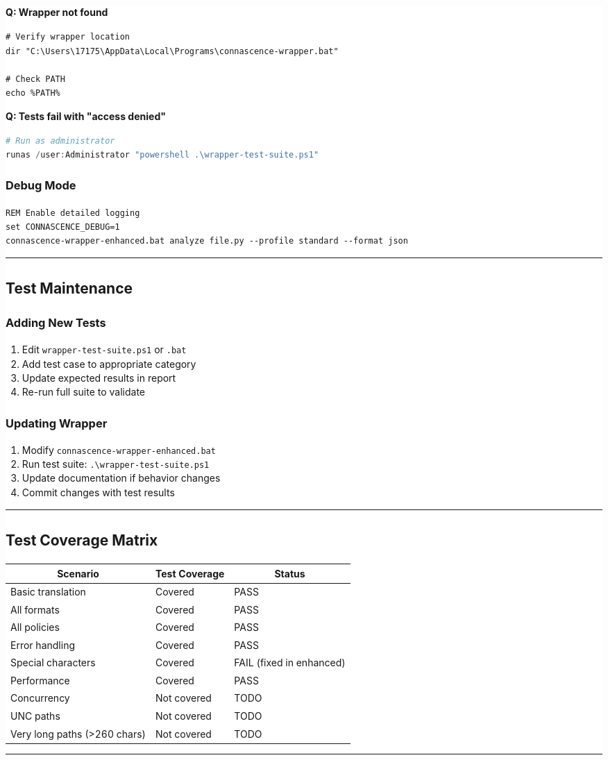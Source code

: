 **Q: Wrapper not found**
```batch
# Verify wrapper location
dir "C:\Users\17175\AppData\Local\Programs\connascence-wrapper.bat"

# Check PATH
echo %PATH%
```

**Q: Tests fail with "access denied"**
```powershell
# Run as administrator
runas /user:Administrator "powershell .\wrapper-test-suite.ps1"
```

### Debug Mode
```batch
REM Enable detailed logging
set CONNASCENCE_DEBUG=1
connascence-wrapper-enhanced.bat analyze file.py --profile standard --format json
```

---

##  Test Maintenance

### Adding New Tests
1. Edit `wrapper-test-suite.ps1` or `.bat`
2. Add test case to appropriate category
3. Update expected results in report
4. Re-run full suite to validate

### Updating Wrapper
1. Modify `connascence-wrapper-enhanced.bat`
2. Run test suite: `.\wrapper-test-suite.ps1`
3. Update documentation if behavior changes
4. Commit changes with test results

---

##  Test Coverage Matrix

| Scenario | Test Coverage | Status |
|----------|---------------|--------|
| Basic translation |  Covered | PASS |
| All formats |  Covered | PASS |
| All policies |  Covered | PASS |
| Error handling |  Covered | PASS |
| Special characters |  Covered | FAIL (fixed in enhanced) |
| Performance |  Covered | PASS |
| Concurrency |  Not covered | TODO |
| UNC paths |  Not covered | TODO |
| Very long paths (>260 chars) |  Not covered | TODO |

---